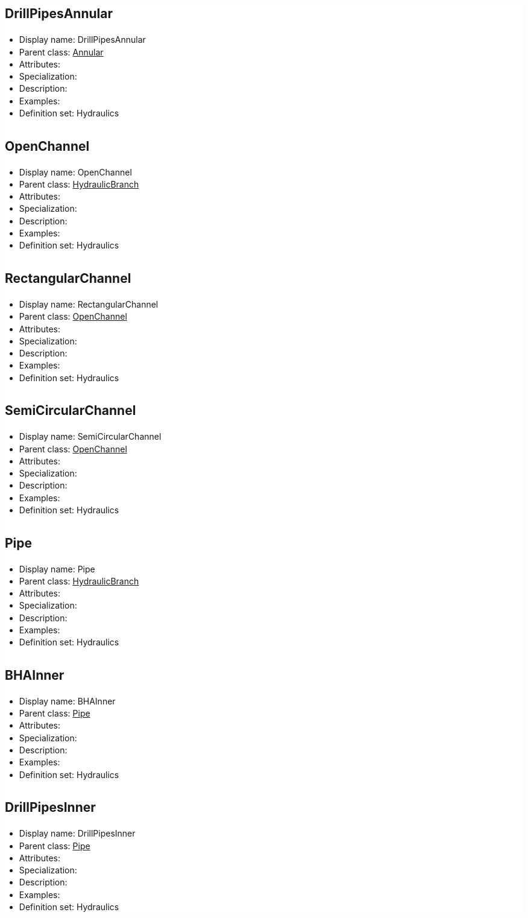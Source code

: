 ## DrillPipesAnnular 
- Display name: DrillPipesAnnular
- Parent class: [Annular](#./Hydraulics.md)
- Attributes:
- Specialization:
- Description: 
- Examples:
- Definition set: Hydraulics
## OpenChannel 
- Display name: OpenChannel
- Parent class: [HydraulicBranch](#./Hydraulics.md)
- Attributes:
- Specialization:
- Description: 
- Examples:
- Definition set: Hydraulics
## RectangularChannel 
- Display name: RectangularChannel
- Parent class: [OpenChannel](#./Hydraulics.md)
- Attributes:
- Specialization:
- Description: 
- Examples:
- Definition set: Hydraulics
## SemiCircularChannel 
- Display name: SemiCircularChannel
- Parent class: [OpenChannel](#./Hydraulics.md)
- Attributes:
- Specialization:
- Description: 
- Examples:
- Definition set: Hydraulics
## Pipe 
- Display name: Pipe
- Parent class: [HydraulicBranch](#./Hydraulics.md)
- Attributes:
- Specialization:
- Description: 
- Examples:
- Definition set: Hydraulics
## BHAInner 
- Display name: BHAInner
- Parent class: [Pipe](#./Hydraulics.md)
- Attributes:
- Specialization:
- Description: 
- Examples:
- Definition set: Hydraulics
## DrillPipesInner 
- Display name: DrillPipesInner
- Parent class: [Pipe](#./Hydraulics.md)
- Attributes:
- Specialization:
- Description: 
- Examples:
- Definition set: Hydraulics